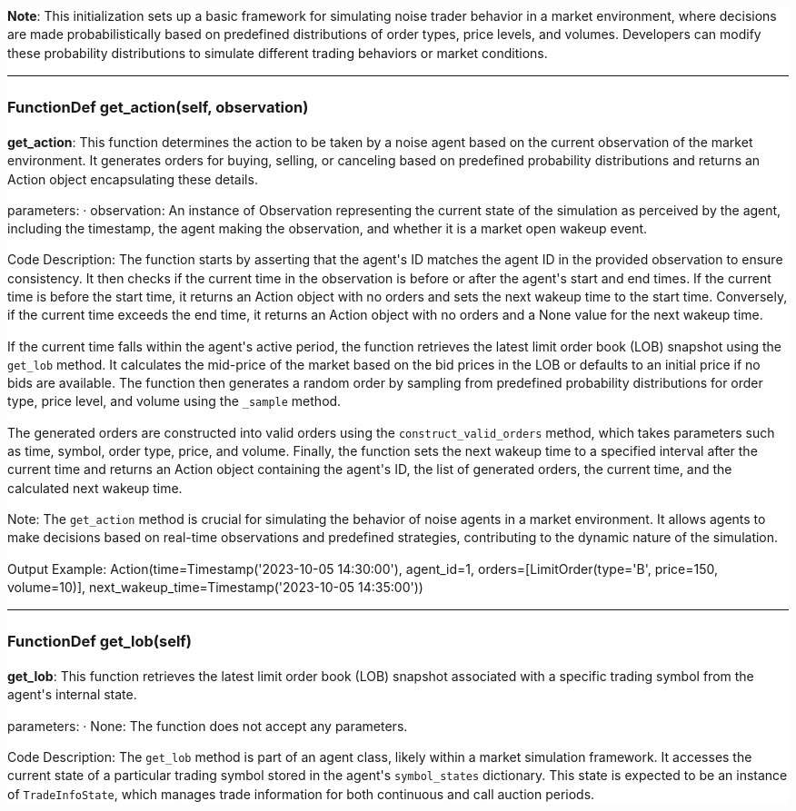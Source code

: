 **Note**: This initialization sets up a basic framework for simulating noise trader behavior in a market environment, where decisions are made probabilistically based on predefined distributions of order types, price levels, and volumes. Developers can modify these probability distributions to simulate different trading behaviors or market conditions.
***
### FunctionDef get_action(self, observation)
**get_action**: This function determines the action to be taken by a noise agent based on the current observation of the market environment. It generates orders for buying, selling, or canceling based on predefined probability distributions and returns an Action object encapsulating these details.

parameters:
· observation: An instance of Observation representing the current state of the simulation as perceived by the agent, including the timestamp, the agent making the observation, and whether it is a market open wakeup event.

Code Description: The function starts by asserting that the agent's ID matches the agent ID in the provided observation to ensure consistency. It then checks if the current time in the observation is before or after the agent's start and end times. If the current time is before the start time, it returns an Action object with no orders and sets the next wakeup time to the start time. Conversely, if the current time exceeds the end time, it returns an Action object with no orders and a None value for the next wakeup time.

If the current time falls within the agent's active period, the function retrieves the latest limit order book (LOB) snapshot using the `get_lob` method. It calculates the mid-price of the market based on the bid prices in the LOB or defaults to an initial price if no bids are available. The function then generates a random order by sampling from predefined probability distributions for order type, price level, and volume using the `_sample` method.

The generated orders are constructed into valid orders using the `construct_valid_orders` method, which takes parameters such as time, symbol, order type, price, and volume. Finally, the function sets the next wakeup time to a specified interval after the current time and returns an Action object containing the agent's ID, the list of generated orders, the current time, and the calculated next wakeup time.

Note: The `get_action` method is crucial for simulating the behavior of noise agents in a market environment. It allows agents to make decisions based on real-time observations and predefined strategies, contributing to the dynamic nature of the simulation.

Output Example: 
Action(time=Timestamp('2023-10-05 14:30:00'), agent_id=1, orders=[LimitOrder(type='B', price=150, volume=10)], next_wakeup_time=Timestamp('2023-10-05 14:35:00'))
***
### FunctionDef get_lob(self)
**get_lob**: This function retrieves the latest limit order book (LOB) snapshot associated with a specific trading symbol from the agent's internal state.

parameters:
· None: The function does not accept any parameters.

Code Description: The `get_lob` method is part of an agent class, likely within a market simulation framework. It accesses the current state of a particular trading symbol stored in the agent's `symbol_states` dictionary. This state is expected to be an instance of `TradeInfoState`, which manages trade information for both continuous and call auction periods.
